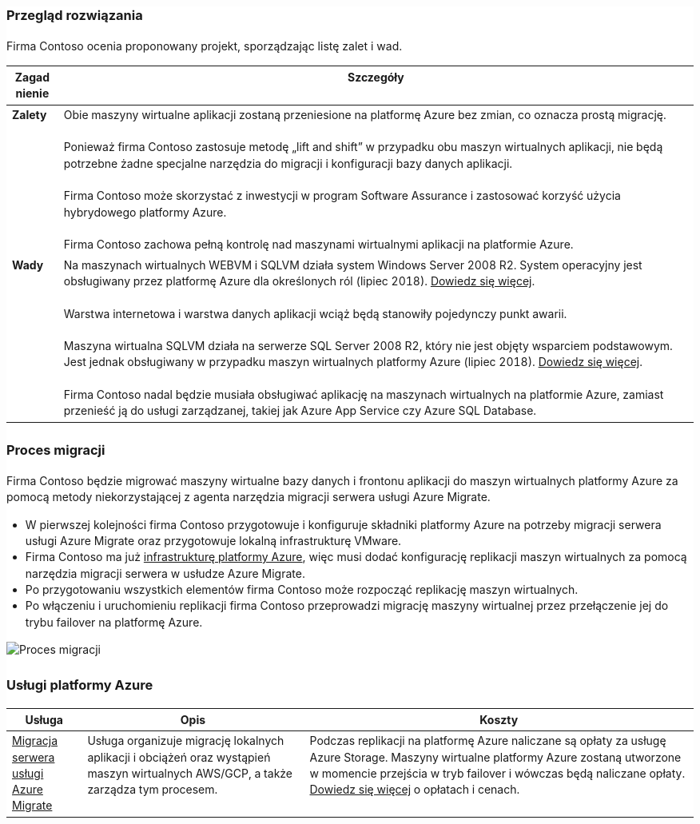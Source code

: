 ### <a name="solution-review"></a>Przegląd rozwiązania

Firma Contoso ocenia proponowany projekt, sporządzając listę zalet i wad.



**Zagadnienie** | **Szczegóły**
--- | ---
**Zalety** | Obie maszyny wirtualne aplikacji zostaną przeniesione na platformę Azure bez zmian, co oznacza prostą migrację.<br/><br/> Ponieważ firma Contoso zastosuje metodę „lift and shift” w przypadku obu maszyn wirtualnych aplikacji, nie będą potrzebne żadne specjalne narzędzia do migracji i konfiguracji bazy danych aplikacji.<br/><br/> Firma Contoso może skorzystać z inwestycji w program Software Assurance i zastosować korzyść użycia hybrydowego platformy Azure.<br/><br/> Firma Contoso zachowa pełną kontrolę nad maszynami wirtualnymi aplikacji na platformie Azure.
**Wady** | Na maszynach wirtualnych WEBVM i SQLVM działa system Windows Server 2008 R2. System operacyjny jest obsługiwany przez platformę Azure dla określonych ról (lipiec 2018). [Dowiedz się więcej](https://support.microsoft.com/help/2721672/microsoft-server-software-support-for-microsoft-azure-virtual-machines).<br/><br/> Warstwa internetowa i warstwa danych aplikacji wciąż będą stanowiły pojedynczy punkt awarii.<br/><br/> Maszyna wirtualna SQLVM działa na serwerze SQL Server 2008 R2, który nie jest objęty wsparciem podstawowym. Jest jednak obsługiwany w przypadku maszyn wirtualnych platformy Azure (lipiec 2018). [Dowiedz się więcej](https://support.microsoft.com/help/956893).<br/><br/> Firma Contoso nadal będzie musiała obsługiwać aplikację na maszynach wirtualnych na platformie Azure, zamiast przenieść ją do usługi zarządzanej, takiej jak Azure App Service czy Azure SQL Database.



### <a name="migration-process"></a>Proces migracji

Firma Contoso będzie migrować maszyny wirtualne bazy danych i frontonu aplikacji do maszyn wirtualnych platformy Azure za pomocą metody niekorzystającej z agenta narzędzia migracji serwera usługi Azure Migrate.

- W pierwszej kolejności firma Contoso przygotowuje i konfiguruje składniki platformy Azure na potrzeby migracji serwera usługi Azure Migrate oraz przygotowuje lokalną infrastrukturę VMware.
- Firma Contoso ma już [infrastrukturę platformy Azure](./contoso-migration-infrastructure.md), więc musi dodać konfigurację replikacji maszyn wirtualnych za pomocą narzędzia migracji serwera w usłudze Azure Migrate.
- Po przygotowaniu wszystkich elementów firma Contoso może rozpocząć replikację maszyn wirtualnych.
- Po włączeniu i uruchomieniu replikacji firma Contoso przeprowadzi migrację maszyny wirtualnej przez przełączenie jej do trybu failover na platformę Azure.

![Proces migracji](./media/contoso-migration-rehost-vm/migration-process-az-migrate.png)

### <a name="azure-services"></a>Usługi platformy Azure

**Usługa** | **Opis** | **Koszty**
--- | --- | ---
[Migracja serwera usługi Azure Migrate](https://docs.microsoft.com/azure/migrate/contoso-migration-rehost-vm) | Usługa organizuje migrację lokalnych aplikacji i obciążeń oraz wystąpień maszyn wirtualnych AWS/GCP, a także zarządza tym procesem. | Podczas replikacji na platformę Azure naliczane są opłaty za usługę Azure Storage. Maszyny wirtualne platformy Azure zostaną utworzone w momencie przejścia w tryb failover i wówczas będą naliczane opłaty. [Dowiedz się więcej](https://azure.microsoft.com/pricing/details/azure-migrate) o opłatach i cenach.
